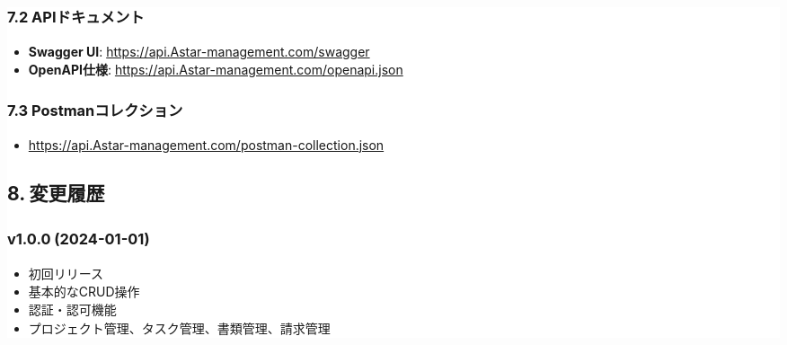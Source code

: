 ### 7.2 APIドキュメント
- **Swagger UI**: https://api.Astar-management.com/swagger
- **OpenAPI仕様**: https://api.Astar-management.com/openapi.json

### 7.3 Postmanコレクション
- https://api.Astar-management.com/postman-collection.json

## 8. 変更履歴

### v1.0.0 (2024-01-01)
- 初回リリース
- 基本的なCRUD操作
- 認証・認可機能
- プロジェクト管理、タスク管理、書類管理、請求管理